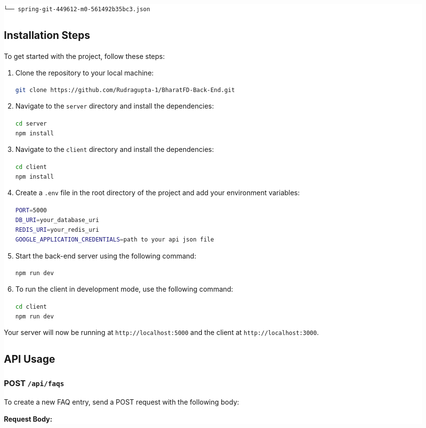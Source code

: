 ```
└── spring-git-449612-m0-561492b35bc3.json
```

## Installation Steps

To get started with the project, follow these steps:

1. Clone the repository to your local machine:
    ```bash
    git clone https://github.com/Rudragupta-1/BharatFD-Back-End.git
    ```

2. Navigate to the `server` directory and install the dependencies:
    ```bash
    cd server
    npm install
    ```

3. Navigate to the `client` directory and install the dependencies:
    ```bash
    cd client
    npm install
    ```

4. Create a `.env` file in the root directory of the project and add your environment variables:
    ```bash
    PORT=5000
    DB_URI=your_database_uri
    REDIS_URI=your_redis_uri
    GOOGLE_APPLICATION_CREDENTIALS=path to your api json file
    ```

5. Start the back-end server using the following command:
    ```bash
    npm run dev
    ```

6. To run the client in development mode, use the following command:
    ```bash
    cd client
    npm run dev
    ```

Your server will now be running at `http://localhost:5000` and the client at `http://localhost:3000`.

## API Usage

### POST `/api/faqs`

To create a new FAQ entry, send a POST request with the following body:

**Request Body:**
